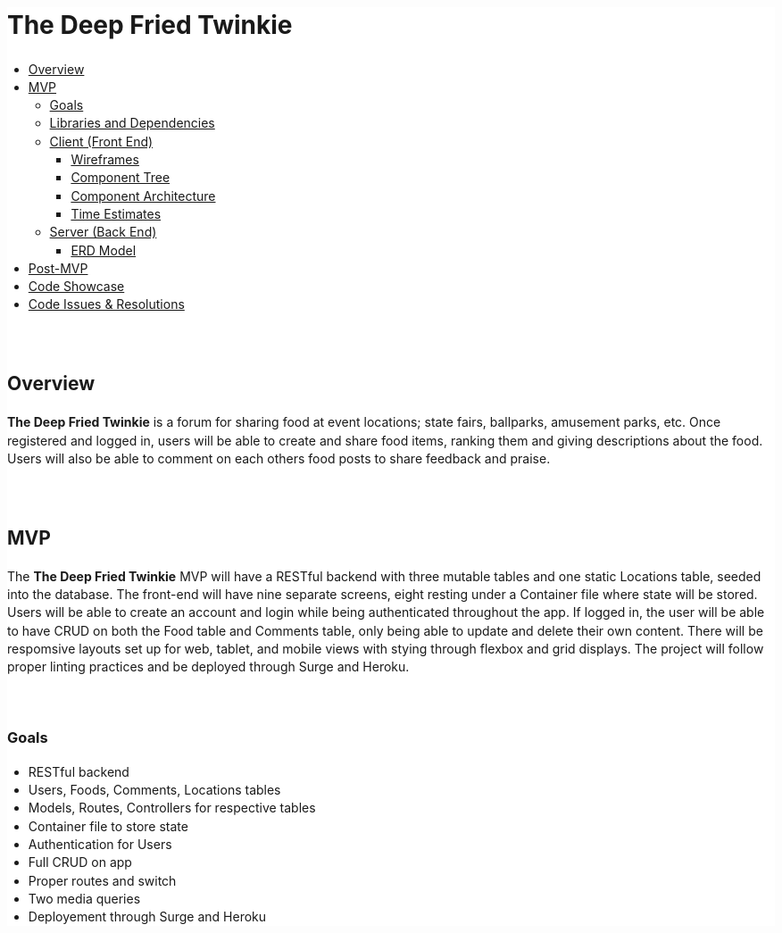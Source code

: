 # The Deep Fried Twinkie


- [Overview](#overview)
- [MVP](#mvp)
  - [Goals](#goals)
  - [Libraries and Dependencies](#libraries-and-dependencies)
  - [Client (Front End)](#client-front-end)
    - [Wireframes](#wireframes)
    - [Component Tree](#component-tree)
    - [Component Architecture](#component-architecture)
    - [Time Estimates](#time-estimates)
  - [Server (Back End)](#server-back-end)
    - [ERD Model](#erd-model)
- [Post-MVP](#post-mvp)
- [Code Showcase](#code-showcase)
- [Code Issues & Resolutions](#code-issues--resolutions)

<br>

## Overview

**The Deep Fried Twinkie** is a forum for sharing food at event locations; state fairs, ballparks, amusement parks, etc. Once registered and logged in, users will be able to create and share food items, ranking them and giving descriptions about the food. Users will also be able to comment on each others food posts to share feedback and praise.

<br>

## MVP


The **The Deep Fried Twinkie** MVP will have a RESTful backend with three mutable tables and one static Locations table, seeded into the database. The front-end will have nine separate screens, eight resting under a Container file where state will be stored. Users will be able to create an account and login while being authenticated throughout the app. If logged in, the user will be able to have CRUD on both the Food table and Comments table, only being able to update and delete their own content. There will be respomsive layouts set up for web, tablet, and mobile views with stying through flexbox and grid displays. The project will follow proper linting practices and be deployed through Surge and Heroku.

<br>

### Goals

- RESTful backend
- Users, Foods, Comments, Locations tables
- Models, Routes, Controllers for respective tables
- Container file to store state
- Authentication for Users
- Full CRUD on app
- Proper routes and switch
- Two media queries
- Deployement through Surge and Heroku
